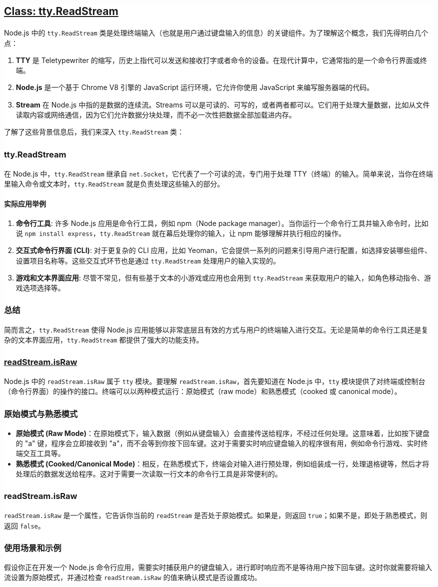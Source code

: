 ## [Class: tty.ReadStream](https://nodejs.org/docs/latest/api/tty.html#class-ttyreadstream)

Node.js 中的 `tty.ReadStream` 类是处理终端输入（也就是用户通过键盘输入的信息）的关键组件。为了理解这个概念，我们先得明白几个点：

1. **TTY** 是 Teletypewriter 的缩写，历史上指代可以发送和接收打字或者命令的设备。在现代计算中，它通常指的是一个命令行界面或终端。

2. **Node.js** 是一个基于 Chrome V8 引擎的 JavaScript 运行环境，它允许你使用 JavaScript 来编写服务器端的代码。

3. **Stream** 在 Node.js 中指的是数据的连续流。Streams 可以是可读的、可写的，或者两者都可以。它们用于处理大量数据，比如从文件读取内容或网络通信，因为它们允许数据分块处理，而不必一次性把数据全部加载进内存。

了解了这些背景信息后，我们来深入 `tty.ReadStream` 类：

### tty.ReadStream

在 Node.js 中，`tty.ReadStream` 继承自 `net.Socket`，它代表了一个可读的流，专门用于处理 TTY（终端）的输入。简单来说，当你在终端里输入命令或文本时，`tty.ReadStream` 就是负责处理这些输入的部分。

#### 实际应用举例

1. **命令行工具**: 许多 Node.js 应用是命令行工具，例如 npm（Node package manager）。当你运行一个命令行工具并输入命令时，比如说 `npm install express`，`tty.ReadStream` 就在幕后处理你的输入，让 npm 能够理解并执行相应的操作。

2. **交互式命令行界面 (CLI)**: 对于更复杂的 CLI 应用，比如 Yeoman，它会提供一系列的问题来引导用户进行配置，如选择安装哪些组件、设置项目名称等。这些交互式环节也是通过 `tty.ReadStream` 处理用户的输入实现的。

3. **游戏和文本界面应用**: 尽管不常见，但有些基于文本的小游戏或应用也会用到 `tty.ReadStream` 来获取用户的输入，如角色移动指令、游戏选项选择等。

### 总结

简而言之，`tty.ReadStream` 使得 Node.js 应用能够以非常底层且有效的方式与用户的终端输入进行交互。无论是简单的命令行工具还是复杂的文本界面应用，`tty.ReadStream` 都提供了强大的功能支持。

### [readStream.isRaw](https://nodejs.org/docs/latest/api/tty.html#readstreamisraw)

Node.js 中的 `readStream.isRaw` 属于 `tty` 模块。要理解 `readStream.isRaw`，首先要知道在 Node.js 中，`tty` 模块提供了对终端或控制台（命令行界面）的操作的接口。终端可以以两种模式运行：原始模式（raw mode）和熟悉模式（cooked 或 canonical mode）。

### 原始模式与熟悉模式

- **原始模式 (Raw Mode)**：在原始模式下，输入数据（例如从键盘输入）会直接传送给程序，不经过任何处理。这意味着，比如按下键盘的 "a" 键，程序会立即接收到 "a"，而不会等到你按下回车键。这对于需要实时响应键盘输入的程序很有用，例如命令行游戏、实时终端交互工具等。
- **熟悉模式 (Cooked/Canonical Mode)**：相反，在熟悉模式下，终端会对输入进行预处理，例如组装成一行，处理退格键等，然后才将处理后的数据发送给程序。这对于需要一次读取一行文本的命令行工具是非常便利的。

### readStream.isRaw

`readStream.isRaw` 是一个属性，它告诉你当前的 `readStream` 是否处于原始模式。如果是，则返回 `true`；如果不是，即处于熟悉模式，则返回 `false`。

### 使用场景和示例

假设你正在开发一个 Node.js 命令行应用，需要实时捕获用户的键盘输入，进行即时响应而不是等待用户按下回车键。这时你就需要将输入流设置为原始模式，并通过检查 `readStream.isRaw` 的值来确认模式是否设置成功。
